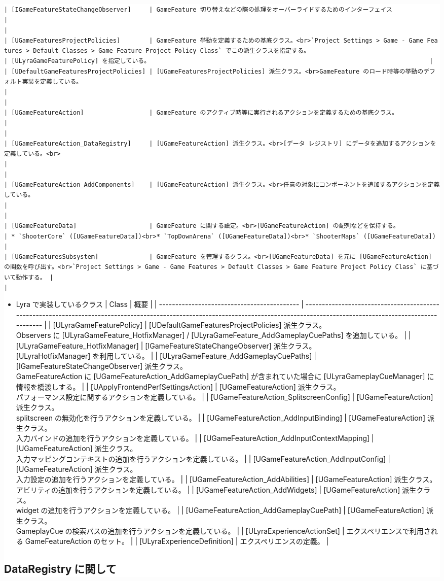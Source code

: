 	| [IGameFeatureStateChangeObserver]     | GameFeature 切り替えなどの際の処理をオーバーライドするためのインターフェイス                                                                                                                                                |                                                                                                                       |
	| [UGameFeaturesProjectPolicies]        | GameFeature 挙動を定義するための基底クラス。<br>`Project Settings > Game - Game Features > Default Classes > Game Feature Project Policy Class` でこの派生クラスを指定する。                                                | [ULyraGameFeaturePolicy] を指定している。                                                                             |
	| [UDefaultGameFeaturesProjectPolicies] | [UGameFeaturesProjectPolicies] 派生クラス。<br>GameFeature のロード時等の挙動のデフォルト実装を定義している。                                                                                                               |                                                                                                                       |
	| [UGameFeatureAction]                  | GameFeature のアクティブ時等に実行されるアクションを定義するための基底クラス。                                                                                                                                              |                                                                                                                       |
	| [UGameFeatureAction_DataRegistry]     | [UGameFeatureAction] 派生クラス。<br>[データ レジストリ] にデータを追加するアクションを定義している。<br>                                                                                                                   |                                                                                                                       |
	| [UGameFeatureAction_AddComponents]    | [UGameFeatureAction] 派生クラス。<br>任意の対象にコンポーネントを追加するアクションを定義している。                                                                                                                         |                                                                                                                       |
	| [UGameFeatureData]                    | GameFeature に関する設定。<br>[UGameFeatureAction] の配列などを保持する。                                                                                                                                                   | * `ShooterCore` ([UGameFeatureData])<br>* `TopDownArena` ([UGameFeatureData])<br>* `ShooterMaps` ([UGameFeatureData]) |
	| [UGameFeaturesSubsystem]              | GameFeature を管理するクラス。<br>[UGameFeatureData] を元に [UGameFeatureAction] の関数を呼び出す。<br>`Project Settings > Game - Game Features > Default Classes > Game Feature Project Policy Class` に基づいて動作する。 |                                                                                                                       |
* Lyra で実装しているクラス
	| Class                                       | 概要                                                                                                                                                                               |
	| ------------------------------------------- | ---------------------------------------------------------------------------------------------------------------------------------------------------------------------------------- |
	| [ULyraGameFeaturePolicy]                    | [UDefaultGameFeaturesProjectPolicies] 派生クラス。<br>Observers に [ULyraGameFeature_HotfixManager] / [ULyraGameFeature_AddGameplayCuePaths] を追加している。                      |
	| [ULyraGameFeature_HotfixManager]            | [IGameFeatureStateChangeObserver] 派生クラス。<br>[ULyraHotfixManager] を利用している。                                                                                            |
	| [ULyraGameFeature_AddGameplayCuePaths]      | [IGameFeatureStateChangeObserver] 派生クラス。<br>GameFeatureAction に [UGameFeatureAction_AddGameplayCuePath] が含まれていた場合に [ULyraGameplayCueManager] に情報を橋渡しする。 |
	| [UApplyFrontendPerfSettingsAction]          | [UGameFeatureAction] 派生クラス。<br>パフォーマンス設定に関するアクションを定義している。                                                                                          |
	| [UGameFeatureAction_SplitscreenConfig]      | [UGameFeatureAction] 派生クラス。<br>splitscreen の無効化を行うアクションを定義している。                                                                                          |
	| [UGameFeatureAction_AddInputBinding]        | [UGameFeatureAction] 派生クラス。<br>入力バインドの追加を行うアクションを定義している。                                                                                            |
	| [UGameFeatureAction_AddInputContextMapping] | [UGameFeatureAction] 派生クラス。<br>入力マッピングコンテキストの追加を行うアクションを定義している。                                                                              |
	| [UGameFeatureAction_AddInputConfig]         | [UGameFeatureAction] 派生クラス。<br>入力設定の追加を行うアクションを定義している。                                                                                                |
	| [UGameFeatureAction_AddAbilities]           | [UGameFeatureAction] 派生クラス。<br>アビリティの追加を行うアクションを定義している。                                                                                              |
	| [UGameFeatureAction_AddWidgets]             | [UGameFeatureAction] 派生クラス。<br>widget の追加を行うアクションを定義している。                                                                                                 |
	| [UGameFeatureAction_AddGameplayCuePath]     | [UGameFeatureAction] 派生クラス。<br>GameplayCue の検索パスの追加を行うアクションを定義している。                                                                                  |
	| [ULyraExperienceActionSet]                  | エクスペリエンスで利用される GameFeatureAction のセット。                                                                                                                          |
	| [ULyraExperienceDefinition]                 | エクスペリエンスの定義。                                                                                                                                                           |


## DataRegistry に関して
